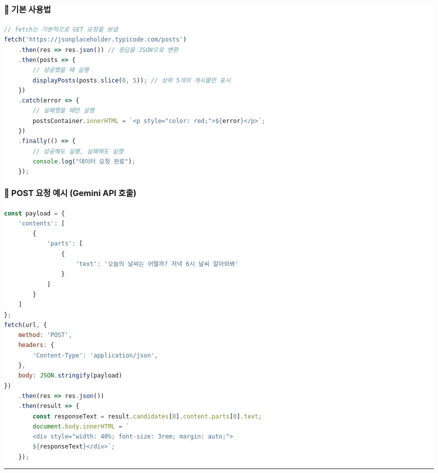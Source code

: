 ### 🔹 기본 사용법

```js
// fetch는 기본적으로 GET 요청을 보냄
fetch('https://jsonplaceholder.typicode.com/posts')
    .then(res => res.json()) // 응답을 JSON으로 변환
    .then(posts => {
        // 성공했을 때 실행
        displayPosts(posts.slice(0, 5)); // 상위 5개의 게시물만 표시
    })
    .catch(error => {
        // 실패했을 때만 실행
        postsContainer.innerHTML = `<p style="color: red;">${error}</p>`;
    })
    .finally(() => {
        // 성공해도 실행, 실패해도 실행
        console.log("데이터 요청 완료");
    });
```

### 🔹 POST 요청 예시 (Gemini API 호출)

```js
const payload = {
    'contents': [
        {
            'parts': [
                {
                    'text': '오늘의 날씨는 어떨까? 저녁 6시 날씨 알아와봐'
                }
            ]
        }
    ]
};
fetch(url, {
    method: 'POST',
    headers: {
        'Content-Type': 'application/json',
    },
    body: JSON.stringify(payload)
})
    .then(res => res.json())
    .then(result => {
        const responseText = result.candidates[0].content.parts[0].text;
        document.body.innerHTML = `
        <div style="width: 40%; font-size: 3rem; margin: auto;">
        ${responseText}</div>`;
    });
```

---
